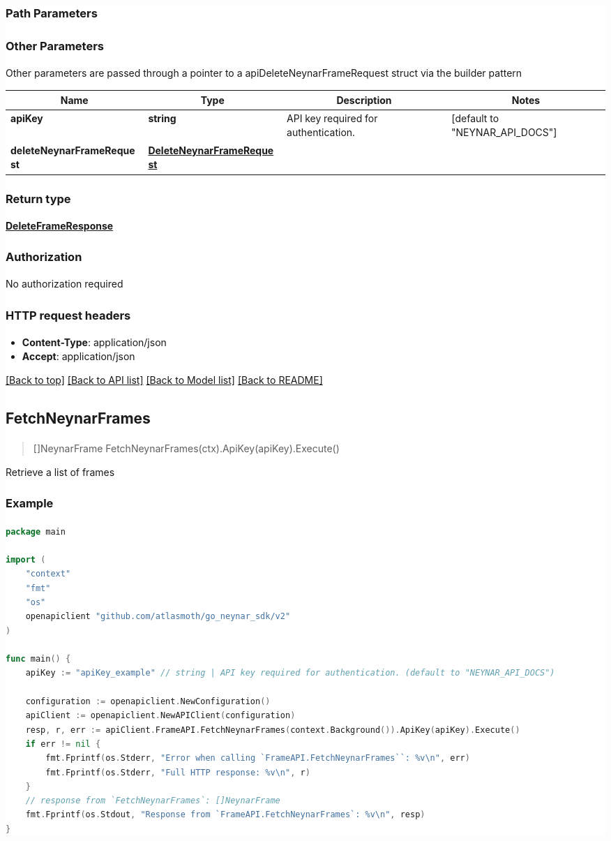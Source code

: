 ### Path Parameters

### Other Parameters

Other parameters are passed through a pointer to a apiDeleteNeynarFrameRequest struct via the builder pattern

| Name                         | Type                                                        | Description                          | Notes                                    |
| ---------------------------- | ----------------------------------------------------------- | ------------------------------------ | ---------------------------------------- |
| **apiKey**                   | **string**                                                  | API key required for authentication. | [default to &quot;NEYNAR_API_DOCS&quot;] |
| **deleteNeynarFrameRequest** | [**DeleteNeynarFrameRequest**](DeleteNeynarFrameRequest.md) |                                      |

### Return type

[**DeleteFrameResponse**](DeleteFrameResponse.md)

### Authorization

No authorization required

### HTTP request headers

- **Content-Type**: application/json
- **Accept**: application/json

[[Back to top]](#) [[Back to API list]](../README.md#documentation-for-api-endpoints)
[[Back to Model list]](../README.md#documentation-for-models)
[[Back to README]](../README.md)

## FetchNeynarFrames

> []NeynarFrame FetchNeynarFrames(ctx).ApiKey(apiKey).Execute()

Retrieve a list of frames

### Example

```go
package main

import (
	"context"
	"fmt"
	"os"
	openapiclient "github.com/atlasmoth/go_neynar_sdk/v2"
)

func main() {
	apiKey := "apiKey_example" // string | API key required for authentication. (default to "NEYNAR_API_DOCS")

	configuration := openapiclient.NewConfiguration()
	apiClient := openapiclient.NewAPIClient(configuration)
	resp, r, err := apiClient.FrameAPI.FetchNeynarFrames(context.Background()).ApiKey(apiKey).Execute()
	if err != nil {
		fmt.Fprintf(os.Stderr, "Error when calling `FrameAPI.FetchNeynarFrames``: %v\n", err)
		fmt.Fprintf(os.Stderr, "Full HTTP response: %v\n", r)
	}
	// response from `FetchNeynarFrames`: []NeynarFrame
	fmt.Fprintf(os.Stdout, "Response from `FrameAPI.FetchNeynarFrames`: %v\n", resp)
}
```
